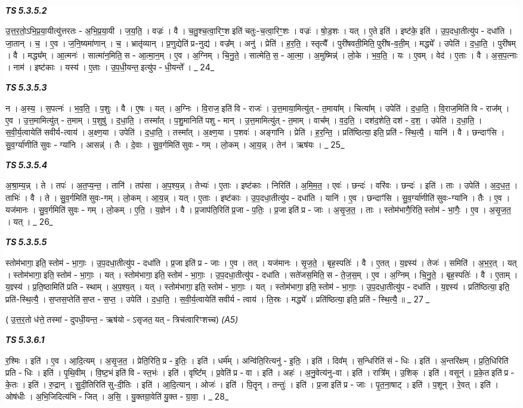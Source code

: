 
***TS 5.3.5.2***


उ॒त्त॒र॒तो॒ऽभि॒प्र॒या॒यीत्यु॑त्तरतः - अ॒भि॒प्र॒या॒यी । ज॒य॒ति॒ । वज्रः॑ । वै । च॒तु॒श्च॒त्वा॒रिꣳ॒॒श इति॑ चतुः-च॒त्वा॒रिꣳ॒॒शः । वज्रः॑ । षो॒ड॒शः । यत् । ए॒ते इति॑ । इष्ट॑के॒ इति॑ । उ॒प॒दधा॒तीत्यु॑प - दधा॑ति । जा॒तान् । च॒ । ए॒व । ज॒नि॒ष्यमा॑णान् । च॒ । भ्रातृ॑व्यान् । प्र॒णुद्येति॑ प्र-नुद्य॑ । वज्र᳚म् । अनु॑ । प्रेति॑ । ह॒र॒ति॒ । स्तृत्यै᳚ । पुरी॑षवती॒मिति॒ पुरी॑ष-व॒ती॒म् । मद्ध्ये᳚ । उपेति॑ । द॒धा॒ति॒ । पुरी॑षम् । वै । मद्ध्य᳚म् । आ॒त्मनः॑ । सात्मा॑न॒मिति॒ स - आ॒त्मा॒न॒म् । ए॒व । अ॒ग्निम् । चि॒नु॒ते॒ । सात्मेति॒ स॒ - आ॒त्मा॒ । अ॒मुष्मिन्न्॑ । लो॒के । भ॒व॒ति॒ । यः । ए॒वम् । वेद॑ । ए॒ताः । वै । अ॒स॒प॒त्नाः । नाम॑ । इष्ट॑काः । यस्य॑ । ए॒ताः । उ॒प॒धी॒यन्त॒ इत्यु॑प - धी॒यन्ते᳚ ।  _ 24_ 


***TS 5.3.5.3***


न । अ॒स्य॒ । स॒पत्नः॑ । भ॒व॒ति॒ । प॒शुः । वै । ए॒षः । यत् । अ॒ग्निः । वि॒राज॒ इति॑ वि - राजः॑ । उ॒त्त॒माया॒मित्यु॑त् - त॒माया᳚म् । चित्या᳚म् । उपेति॑ । द॒धा॒ति॒ । वि॒राज॒मिति॑ वि - राज᳚म् । ए॒व । उ॒त्त॒मामित्यु॑त् - त॒माम् । प॒शुषु॑ । द॒धा॒ति॒ । तस्मा᳚त् । प॒शु॒मानिति॑ पशु - मान् । उ॒त्त॒मामित्यु॑त् - त॒माम् । वाच᳚म् । व॒द॒ति॒ । दश॑द॒शेति॒ दश॑ - द॒श॒ । उपेति॑ । द॒धा॒ति॒ । स॒वी॒र्य॒त्वायेति॑ सवीर्य-त्वाय॑ । अ॒क्ष्ण॒या । उपेति॑ । द॒धा॒ति॒ । तस्मा᳚त् । अ॒क्ष्ण॒या । प॒शवः॑ । अङ्गा॑नि । प्रेति॑ । ह॒र॒न्ति॒ । प्रति॑ष्ठित्या॒ इति॒ प्रति॑ - स्थि॒त्यै॒ । यानि॑ । वै । छन्दाꣳ॑सि । सु॒व॒र्ग्या॑णीति॑ सुवः - ग्या॑नि । आसन्न्॑ । तैः । दे॒वाः । सु॒व॒र्गमिति॑ सुवः - गम् । लो॒कम् । आ॒य॒न्न् । तेन॑ । ऋष॑यः ।  _ 25_ 


***TS 5.3.5.4***


अ॒श्रा॒म्य॒न्न् । ते । तपः॑ । अ॒त॒प्य॒न्त॒ । तानि॑ । तप॑सा । अ॒प॒श्य॒न्न् । तेभ्यः॑ । ए॒ताः । इष्ट॑काः । निरिति॑ । अ॒मि॒म॒त॒ । एवः॑ । छन्दः॑ । वरि॑वः । छन्दः॑ । इति॑ । ताः । उपेति॑ । अ॒द॒ध॒त॒ । ताभिः॑ । वै । ते । सु॒व॒र्गमिति॑ सुवः-गम् । लो॒कम् । आ॒य॒न्न् । यत् । ए॒ताः । इष्ट॑काः । उ॒प॒दधा॒तीत्यु॑प - दधा॑ति । यानि॑ । ए॒व । छन्दाꣳ॑सि । सु॒व॒र्ग्या॑णीति॑ सुवः-ग्या॑नि । तैः । ए॒व । यज॑मानः । सु॒व॒र्गमिति॑ सुवः - गम् । लो॒कम् । ए॒ति॒ । य॒ज्ञेन॑ । वै । प्र॒जाप॑ति॒रिति॑ प्र॒जा - प॒तिः॒ । प्र॒जा इति॑ प्र - जाः । अ॒सृ॒ज॒त॒ । ताः । स्तोम॑भागै॒रिति॒ स्तोम॑ - भा॒गैः॒ । ए॒व । अ॒सृ॒ज॒त॒ । यत् ।  _ 26_ 


***TS 5.3.5.5***


स्तोम॑भागा॒ इति॒ स्तोम॑ - भा॒गाः॒ । उ॒प॒दधा॒तीत्यु॑प - दधा॑ति । प्र॒जा इति॑ प्र - जाः । ए॒व । तत् । यज॑मानः । सृ॒ज॒ते॒ । बृह॒स्पतिः॑ । वै । ए॒तत् । य॒ज्ञ्स्य॑ । तेजः॑ । समिति॑ । अ॒भ॒र॒त् । यत् । स्तोम॑भागा॒ इति॒ स्तोम॑ - भा॒गाः॒ । यत् । स्तोम॑भागा॒ इति॒ स्तोम॑ - भा॒गाः॒ । उ॒प॒दधा॒तीत्यु॑प - दधा॑ति । सते॑जस॒मिति॒ स - ते॒ज॒स॒म् । ए॒व । अ॒ग्निम् । चि॒नु॒ते॒ । बृह॒स्पतिः॑ । वै । ए॒ताम् । य॒ज्ञ्स्य॑ । प्र॒ति॒ष्ठामिति॑ प्रति - स्थाम् । अ॒प॒श्य॒त् । यत् । स्तोम॑भागा॒ इति॒ स्तोम॑ - भा॒गाः॒ । यत् । स्तोम॑भागा॒ इति॒ स्तोम॑ - भा॒गाः॒ । उ॒प॒दधा॒तीत्यु॑प - दधा॑ति । य॒ज्ञ्स्य॑ । प्रति॑ष्ठित्या॒ इति॒ प्रति॑-स्थि॒त्यै॒ । स॒प्तस॒प्तेति॑ स॒प्त - स॒प्त॒ । उपेति॑ । द॒धा॒ति॒ । स॒वी॒र्य॒त्वायेति॑ सवीर्य - त्वाय॑ । ति॒स्रः । मद्ध्ये᳚ । प्रति॑ष्ठित्या॒ इति॒ प्रति॑ - स्थि॒त्यै॒ ॥  _ 27 _ 



( उ॒त्त॒र॒तो ध॑त्ते॒ तस्मा॑ - दुपधी॒यन्त॒ - ऋष॑यो - ऽसृजत॒ यत् - त्रिच॑त्वारिꣳशच्च)  _(A5)_



***TS 5.3.6.1***


र॒श्मिः । इति॑ । ए॒व । आ॒दि॒त्यम् । अ॒सृ॒ज॒त॒ । प्रेति॒रिति॒ प्र - इ॒तिः॒ । इति॑ । धर्म᳚म् । अन्वि॑ति॒रित्यनु॑ - इ॒तिः॒ । इति॑ । दिव᳚म् । स॒न्धिरिति॑ सं - धिः । इति॑ । अ॒न्तरि॑क्षम् । प्र॒ति॒धिरिति॑ प्रति - धिः । इति॑ । पृ॒थि॒वीम् । वि॒ष्ट॒भं इति॑ वि - स्त॒भंः । इति॑ । वृष्टि᳚म् । प्र॒वेति॑ प्र - वा । इति॑ । अहः॑ । अ॒नु॒वेत्य॑नु-वा । इति॑ । रात्रि᳚म् । उ॒शिक् । इति॑ । वसून्॑ । प्र॒के॒त इति॑ प्र - के॒तः । इति॑ । रु॒द्रान् । सु॒दी॒तिरिति॑ सु-दी॒तिः । इति॑ । आ॒दि॒त्यान् । ओजः॑ । इति॑ । पि॒तॄन् । तन्तुः॑ । इति॑ । प्र॒जा इति॑ प्र - जाः । पृ॒त॒ना॒षाट् । इति॑ । प॒शून् । रे॒वत् । इति॑ । ओष॑धीः । अ॒भि॒जिदित्य॑भि - जित् । अ॒सि॒ । यु॒क्तग्रा॒वेति॑ यु॒क्त - ग्रा॒वा॒ ।  _ 28_ 
